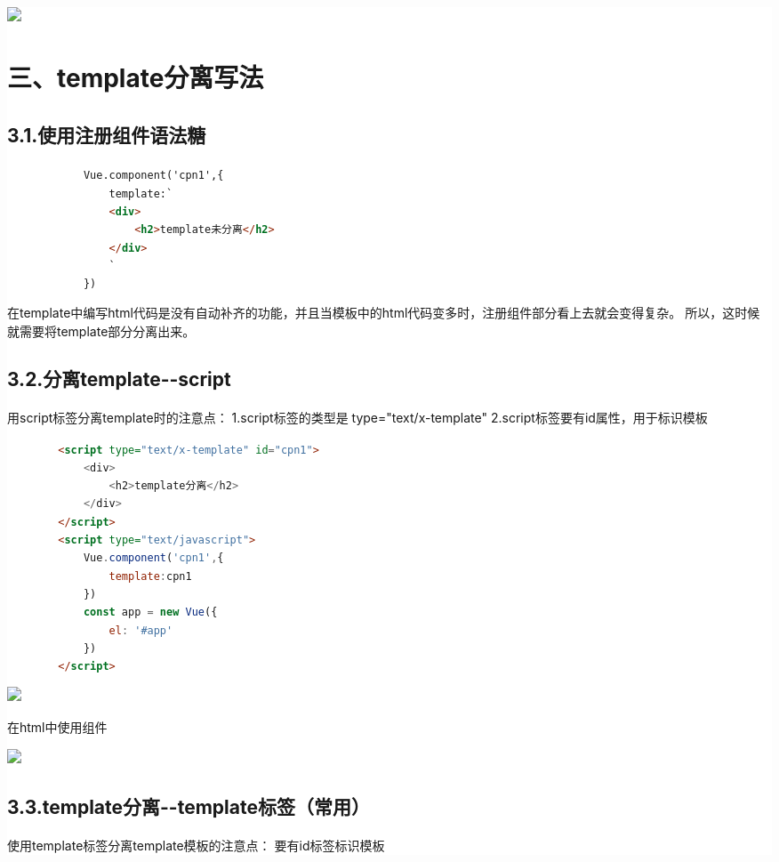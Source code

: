 ![](https://hexobbblog.oss-cn-beijing.aliyuncs.com/images/vue/168.png)

# 三、template分离写法

## 3.1.使用注册组件语法糖

```html
            Vue.component('cpn1',{
                template:`
                <div>
                    <h2>template未分离</h2>
                </div>
                `
            })  
```

在template中编写html代码是没有自动补齐的功能，并且当模板中的html代码变多时，注册组件部分看上去就会变得复杂。
所以，这时候就需要将template部分分离出来。

## 3.2.分离template--script

用script标签分离template时的注意点：
1.script标签的类型是 type="text/x-template"
2.script标签要有id属性，用于标识模板

```html
        <script type="text/x-template" id="cpn1">
            <div>
                <h2>template分离</h2>
            </div>
        </script>
        <script type="text/javascript">
            Vue.component('cpn1',{
                template:cpn1
            })          
            const app = new Vue({
                el: '#app'
            })
        </script>
```

![](https://hexobbblog.oss-cn-beijing.aliyuncs.com/images/vue/169.png)

在html中使用组件

![](https://hexobbblog.oss-cn-beijing.aliyuncs.com/images/vue/170.png)

## 3.3.template分离--template标签（常用）

使用template标签分离template模板的注意点：
要有id标签标识模板
